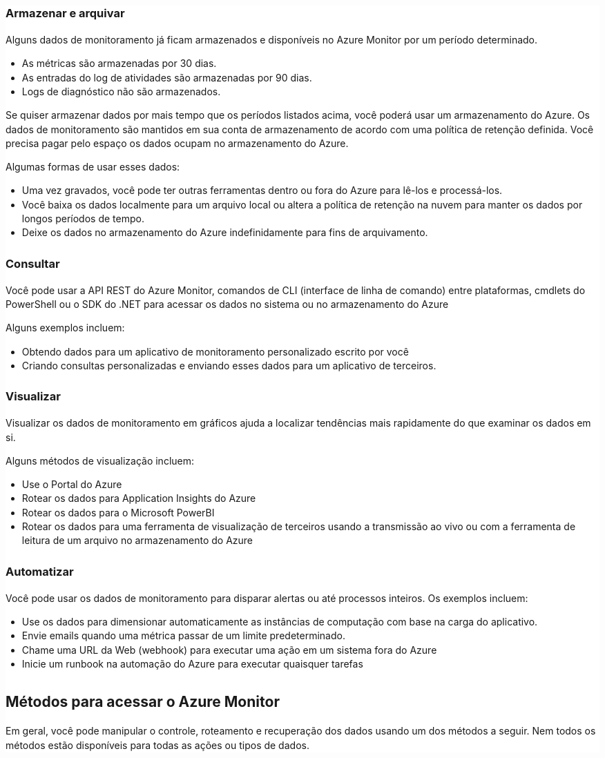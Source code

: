 ### <a name="store-and-archive"></a>Armazenar e arquivar
Alguns dados de monitoramento já ficam armazenados e disponíveis no Azure Monitor por um período determinado. 
- As métricas são armazenadas por 30 dias. 
- As entradas do log de atividades são armazenadas por 90 dias. 
- Logs de diagnóstico não são armazenados. 

Se quiser armazenar dados por mais tempo que os períodos listados acima, você poderá usar um armazenamento do Azure. Os dados de monitoramento são mantidos em sua conta de armazenamento de acordo com uma política de retenção definida. Você precisa pagar pelo espaço os dados ocupam no armazenamento do Azure. 

Algumas formas de usar esses dados:

- Uma vez gravados, você pode ter outras ferramentas dentro ou fora do Azure para lê-los e processá-los.
- Você baixa os dados localmente para um arquivo local ou altera a política de retenção na nuvem para manter os dados por longos períodos de tempo.  
- Deixe os dados no armazenamento do Azure indefinidamente para fins de arquivamento. 

### <a name="query"></a>Consultar
Você pode usar a API REST do Azure Monitor, comandos de CLI (interface de linha de comando) entre plataformas, cmdlets do PowerShell ou o SDK do .NET para acessar os dados no sistema ou no armazenamento do Azure

Alguns exemplos incluem: 

* Obtendo dados para um aplicativo de monitoramento personalizado escrito por você
* Criando consultas personalizadas e enviando esses dados para um aplicativo de terceiros.

### <a name="visualize"></a>Visualizar
Visualizar os dados de monitoramento em gráficos ajuda a localizar tendências mais rapidamente do que examinar os dados em si.  

Alguns métodos de visualização incluem:

* Use o Portal do Azure
* Rotear os dados para Application Insights do Azure
* Rotear os dados para o Microsoft PowerBI
* Rotear os dados para uma ferramenta de visualização de terceiros usando a transmissão ao vivo ou com a ferramenta de leitura de um arquivo no armazenamento do Azure


### <a name="automate"></a>Automatizar
Você pode usar os dados de monitoramento para disparar alertas ou até processos inteiros. Os exemplos incluem:

* Use os dados para dimensionar automaticamente as instâncias de computação com base na carga do aplicativo.
* Envie emails quando uma métrica passar de um limite predeterminado.
* Chame uma URL da Web (webhook) para executar uma ação em um sistema fora do Azure
* Inicie um runbook na automação do Azure para executar quaisquer tarefas

## <a name="methods-of-accessing-azure-monitor"></a>Métodos para acessar o Azure Monitor
Em geral, você pode manipular o controle, roteamento e recuperação dos dados usando um dos métodos a seguir. Nem todos os métodos estão disponíveis para todas as ações ou tipos de dados.
